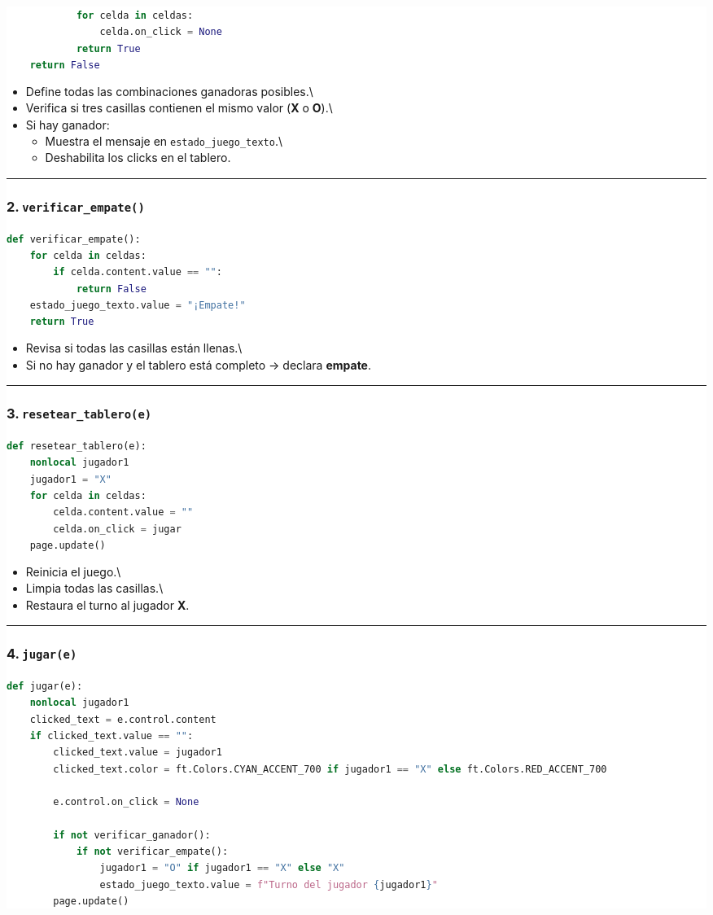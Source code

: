 ``` python
            for celda in celdas:
                celda.on_click = None 
            return True
    return False
```

-   Define todas las combinaciones ganadoras posibles.\
-   Verifica si tres casillas contienen el mismo valor (**X** o **O**).\
-   Si hay ganador:
    -   Muestra el mensaje en `estado_juego_texto`.\
    -   Deshabilita los clicks en el tablero.

------------------------------------------------------------------------

### 2. `verificar_empate()`

``` python
def verificar_empate():
    for celda in celdas:
        if celda.content.value == "":
            return False
    estado_juego_texto.value = "¡Empate!"
    return True
```

-   Revisa si todas las casillas están llenas.\
-   Si no hay ganador y el tablero está completo → declara **empate**.

------------------------------------------------------------------------

### 3. `resetear_tablero(e)`

``` python
def resetear_tablero(e):
    nonlocal jugador1
    jugador1 = "X"
    for celda in celdas:
        celda.content.value = ""
        celda.on_click = jugar
    page.update()
```

-   Reinicia el juego.\
-   Limpia todas las casillas.\
-   Restaura el turno al jugador **X**.

------------------------------------------------------------------------

### 4. `jugar(e)`

``` python
def jugar(e):
    nonlocal jugador1
    clicked_text = e.control.content
    if clicked_text.value == "":
        clicked_text.value = jugador1
        clicked_text.color = ft.Colors.CYAN_ACCENT_700 if jugador1 == "X" else ft.Colors.RED_ACCENT_700

        e.control.on_click = None

        if not verificar_ganador():
            if not verificar_empate():
                jugador1 = "O" if jugador1 == "X" else "X"
                estado_juego_texto.value = f"Turno del jugador {jugador1}"
        page.update()
```